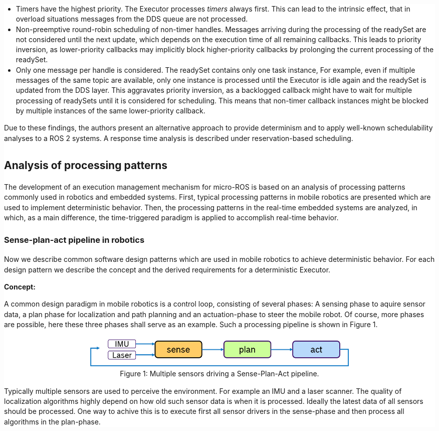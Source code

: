 * Timers have the highest priority. The Executor processes _timers_ always first.  This can lead to the intrinsic effect, that in overload situations messages from the DDS queue are not processed.
* Non-preemptive round-robin scheduling of non-timer handles. Messages arriving during the processing of the readySet are not considered until the next update, which depends on the execution time of all remaining callbacks. This leads to priority inversion, as lower-priority callbacks may implicitly block higher-priority callbacks by prolonging the current processing of the readySet.
* Only one message per handle is considered. The readySet contains only one task instance, For example, even if multiple messages of the same topic are available, only one instance is processed until the Executor is idle again and the readySet is updated from the DDS layer. This aggravates priority inversion, as a backlogged callback might have to wait for multiple processing of readySets until it is considered for scheduling. This means that non-timer callback instances might be blocked by multiple instances of the same lower-priority callback.

Due to these findings, the authors present an alternative approach to provide determinism and to apply well-known schedulability analyses to a ROS 2 systems. A response time analysis is described under reservation-based scheduling.

## Analysis of processing patterns
The development of an execution management mechanism for micro-ROS is based on an analysis of processing patterns commonly used in robotics and embedded systems. First, typical processing patterns in mobile robotics are presented which are used to implement deterministic behavior. Then, the processing patterns in the real-time embedded systems are analyzed, in which, as a main difference, the time-triggered paradigm is applied to accomplish real-time behavior. 

### Sense-plan-act pipeline in robotics
Now we describe common software design patterns which are used in mobile robotics to achieve deterministic behavior. For each design pattern we describe the concept and the derived requirements for a deterministic Executor.

**Concept:**

A common design paradigm in mobile robotics is a control loop, consisting of several phases: A sensing phase to aquire sensor data, a plan phase for localization and path planning and an actuation-phase to steer the mobile robot. Of course, more phases are possible, here these three phases shall serve as an example. Such a processing pipeline is shown in Figure 1.

<center>
<img src="png/sensePlanActScheme.png" alt="Sense Plan Act Pipeline" width="60%"/>
</center>
<center>
Figure 1: Multiple sensors driving a Sense-Plan-Act pipeline.
</center>

Typically multiple sensors are used to perceive the environment. For example an IMU and a laser scanner. The quality of localization algorithms highly depend on how old such sensor data is when it is processed. Ideally the latest data of all sensors should be processed. One way to achive this is to execute first all sensor drivers in the sense-phase and then process all algorithms in the plan-phase.
